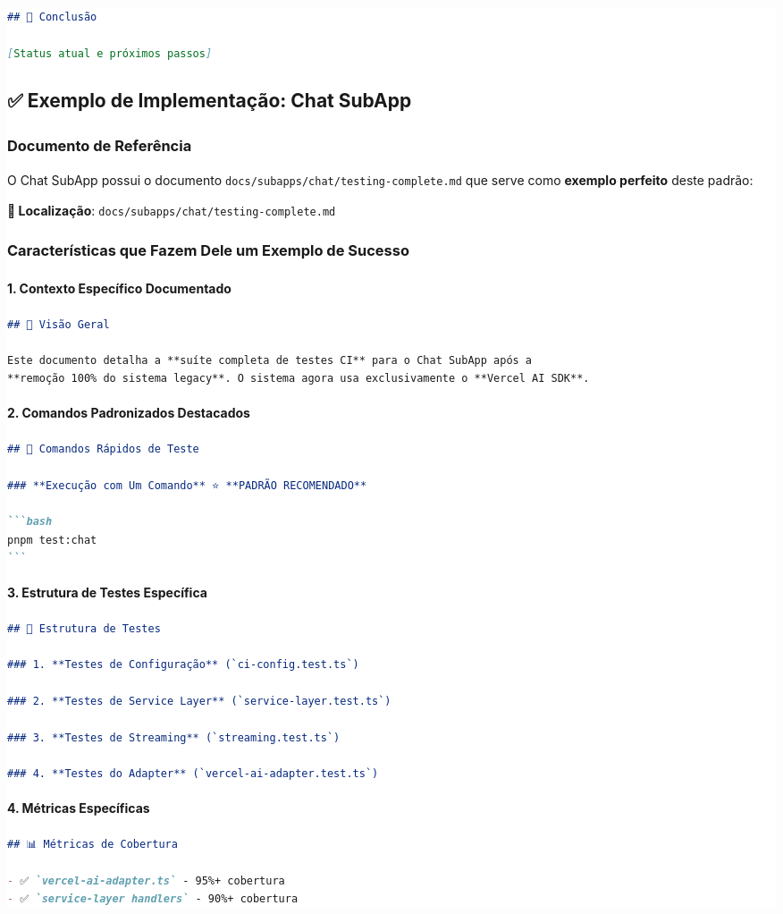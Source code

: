 ```markdown
## 🎉 Conclusão

[Status atual e próximos passos]
```

## ✅ Exemplo de Implementação: Chat SubApp

### Documento de Referência

O Chat SubApp possui o documento `docs/subapps/chat/testing-complete.md` que serve como **exemplo perfeito** deste padrão:

**📍 Localização**: `docs/subapps/chat/testing-complete.md`

### Características que Fazem Dele um Exemplo de Sucesso

#### 1. **Contexto Específico Documentado**

```markdown
## 📖 Visão Geral

Este documento detalha a **suíte completa de testes CI** para o Chat SubApp após a
**remoção 100% do sistema legacy**. O sistema agora usa exclusivamente o **Vercel AI SDK**.
```

#### 2. **Comandos Padronizados Destacados**

````markdown
## 🚀 Comandos Rápidos de Teste

### **Execução com Um Comando** ⭐ **PADRÃO RECOMENDADO**

```bash
pnpm test:chat
```
````

#### 3. **Estrutura de Testes Específica**

```markdown
## 🧪 Estrutura de Testes

### 1. **Testes de Configuração** (`ci-config.test.ts`)

### 2. **Testes de Service Layer** (`service-layer.test.ts`)

### 3. **Testes de Streaming** (`streaming.test.ts`)

### 4. **Testes do Adapter** (`vercel-ai-adapter.test.ts`)
```

#### 4. **Métricas Específicas**

```markdown
## 📊 Métricas de Cobertura

- ✅ `vercel-ai-adapter.ts` - 95%+ cobertura
- ✅ `service-layer handlers` - 90%+ cobertura
```
